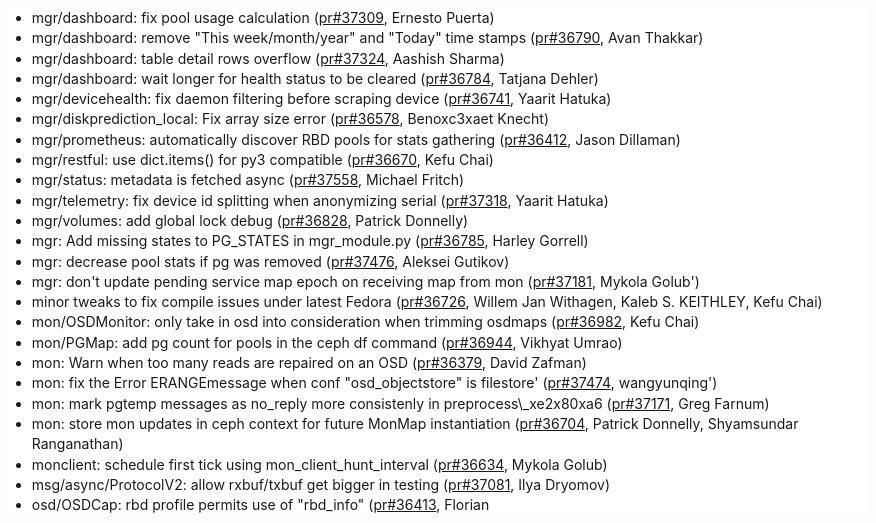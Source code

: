 -   mgr/dashboard: fix pool usage calculation
    ([pr#37309](https://github.com/ceph/ceph/pull/37309), Ernesto
    Puerta)
-   mgr/dashboard: remove \"This week/month/year\" and \"Today\" time
    stamps ([pr#36790](https://github.com/ceph/ceph/pull/36790), Avan
    Thakkar)
-   mgr/dashboard: table detail rows overflow
    ([pr#37324](https://github.com/ceph/ceph/pull/37324), Aashish
    Sharma)
-   mgr/dashboard: wait longer for health status to be cleared
    ([pr#36784](https://github.com/ceph/ceph/pull/36784), Tatjana
    Dehler)
-   mgr/devicehealth: fix daemon filtering before scraping device
    ([pr#36741](https://github.com/ceph/ceph/pull/36741), Yaarit Hatuka)
-   mgr/diskprediction_local: Fix array size error
    ([pr#36578](https://github.com/ceph/ceph/pull/36578), Benoxc3xaet
    Knecht)
-   mgr/prometheus: automatically discover RBD pools for stats gathering
    ([pr#36412](https://github.com/ceph/ceph/pull/36412), Jason
    Dillaman)
-   mgr/restful: use dict.items() for py3 compatible
    ([pr#36670](https://github.com/ceph/ceph/pull/36670), Kefu Chai)
-   mgr/status: metadata is fetched async
    ([pr#37558](https://github.com/ceph/ceph/pull/37558), Michael
    Fritch)
-   mgr/telemetry: fix device id splitting when anonymizing serial
    ([pr#37318](https://github.com/ceph/ceph/pull/37318), Yaarit Hatuka)
-   mgr/volumes: add global lock debug
    ([pr#36828](https://github.com/ceph/ceph/pull/36828), Patrick
    Donnelly)
-   mgr: Add missing states to PG_STATES in mgr_module.py
    ([pr#36785](https://github.com/ceph/ceph/pull/36785), Harley
    Gorrell)
-   mgr: decrease pool stats if pg was removed
    ([pr#37476](https://github.com/ceph/ceph/pull/37476), Aleksei
    Gutikov)
-   mgr: don\'t update pending service map epoch on receiving map from
    mon ([pr#37181](https://github.com/ceph/ceph/pull/37181), Mykola
    Golub\')
-   minor tweaks to fix compile issues under latest Fedora
    ([pr#36726](https://github.com/ceph/ceph/pull/36726), Willem Jan
    Withagen, Kaleb S. KEITHLEY, Kefu Chai)
-   mon/OSDMonitor: only take in osd into consideration when trimming
    osdmaps ([pr#36982](https://github.com/ceph/ceph/pull/36982), Kefu
    Chai)
-   mon/PGMap: add pg count for pools in the ceph df command
    ([pr#36944](https://github.com/ceph/ceph/pull/36944), Vikhyat Umrao)
-   mon: Warn when too many reads are repaired on an OSD
    ([pr#36379](https://github.com/ceph/ceph/pull/36379), David Zafman)
-   mon: fix the Error ERANGEmessage when conf \"osd_objectstore\" is
    filestore\' ([pr#37474](https://github.com/ceph/ceph/pull/37474),
    wangyunqing\')
-   mon: mark pgtemp messages as no_reply more consistenly in
    preprocess\\\_xe2x80xa6
    ([pr#37171](https://github.com/ceph/ceph/pull/37171), Greg Farnum)
-   mon: store mon updates in ceph context for future MonMap
    instantiation ([pr#36704](https://github.com/ceph/ceph/pull/36704),
    Patrick Donnelly, Shyamsundar Ranganathan)
-   monclient: schedule first tick using mon_client_hunt_interval
    ([pr#36634](https://github.com/ceph/ceph/pull/36634), Mykola Golub)
-   msg/async/ProtocolV2: allow rxbuf/txbuf get bigger in testing
    ([pr#37081](https://github.com/ceph/ceph/pull/37081), Ilya Dryomov)
-   osd/OSDCap: rbd profile permits use of \"rbd_info\"
    ([pr#36413](https://github.com/ceph/ceph/pull/36413), Florian